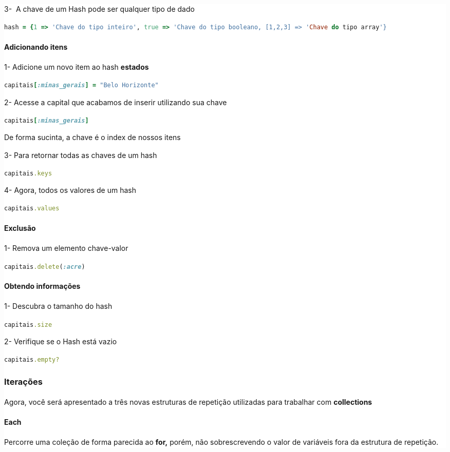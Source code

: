 3-  A chave de um Hash pode ser qualquer tipo de dado
```ruby
hash = {1 => 'Chave do tipo inteiro', true => 'Chave do tipo booleano, [1,2,3] => 'Chave do tipo array'}
```

#### Adicionando itens

1- Adicione um novo item ao hash **estados**
```ruby
capitais[:minas_gerais] = "Belo Horizonte"
```

2- Acesse a capital que acabamos de inserir utilizando sua chave
```ruby
capitais[:minas_gerais]
```

De forma sucinta, a chave é o index de nossos itens 

3- Para retornar todas as chaves de um hash
```ruby
capitais.keys
```

4- Agora, todos os valores de um hash  
```ruby
capitais.values
```

#### Exclusão

1- Remova um elemento chave-valor
```ruby
capitais.delete(:acre)
```

#### Obtendo informações

1- Descubra o tamanho do hash
```ruby
capitais.size
```

2- Verifique se o Hash está vazio
```ruby
capitais.empty?
```

### Iterações

Agora, você será apresentado a três novas estruturas de repetição utilizadas para trabalhar com **collections**

#### Each

Percorre uma coleção de forma parecida ao **for,** porém, não sobrescrevendo o valor de variáveis fora da estrutura de repetição. 
